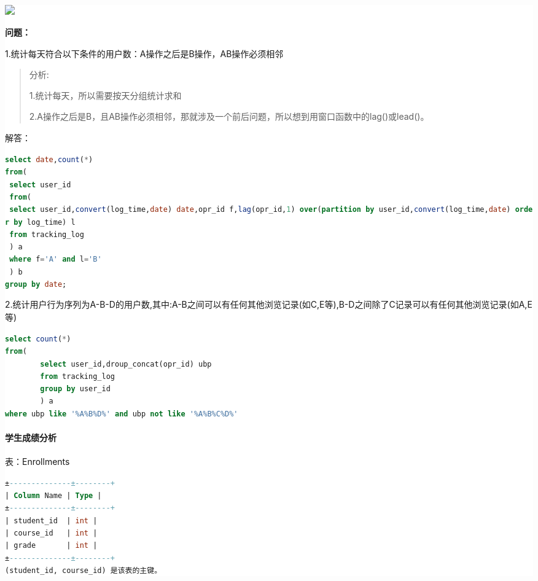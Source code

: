 ![](C:\Users\basic\AppData\Roaming\marktext\images\2022-01-19-15-12-25-image.png)

**问题：**

1.统计每天符合以下条件的用户数：A操作之后是B操作，AB操作必须相邻

> 分析:
> 
> 1.统计每天，所以需要按天分组统计求和
> 
> 2.A操作之后是B，且AB操作必须相邻，那就涉及一个前后问题，所以想到用窗口函数中的lag()或lead()。

解答：




```sql
select date,count(*)
from(
 select user_id
 from(
 select user_id,convert(log_time,date) date,opr_id f,lag(opr_id,1) over(partition by user_id,convert(log_time,date) order by log_time) l
 from tracking_log
 ) a
 where f='A' and l='B'
 ) b
group by date;
```

2.统计用户行为序列为A-B-D的用户数,其中:A-B之间可以有任何其他浏览记录(如C,E等),B-D之间除了C记录可以有任何其他浏览记录(如A,E等)

```sql
select count(*)
from(
        select user_id,droup_concat(opr_id) ubp
        from tracking_log
        group by user_id
        ) a
where ubp like '%A%B%D%' and ubp not like '%A%B%C%D%'
```

#### 学生成绩分析

表：Enrollments

```sql
±--------------±--------+
| Column Name | Type |
±--------------±--------+
| student_id  | int |
| course_id   | int |
| grade       | int |
±--------------±--------+
(student_id, course_id) 是该表的主键。
```
